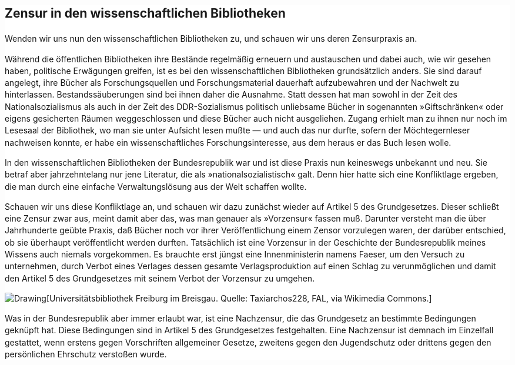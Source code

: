 ## Zensur in den wissenschaftlichen Bibliotheken

Wenden wir uns nun den wissenschaftlichen Bibliotheken zu, und
schauen wir uns deren Zensurpraxis an.

Während die öffentlichen Bibliotheken ihre Bestände regelmäßig
erneuern und austauschen und dabei auch, wie wir gesehen haben,
politische Erwägungen greifen, ist es bei den wissenschaftlichen
Bibliotheken grundsätzlich anders. Sie sind darauf angelegt, ihre
Bücher als Forschungsquellen und Forschungsmaterial dauerhaft
aufzubewahren und der Nachwelt zu hinterlassen.
Bestandssäuberungen sind bei ihnen daher die Ausnahme. Statt
dessen hat man sowohl in der Zeit des Nationalsozialismus als
auch in der Zeit des DDR-Sozialismus politisch unliebsame Bücher
in sogenannten »Giftschränken« oder eigens gesicherten Räumen
weggeschlossen und diese Bücher auch nicht ausgeliehen. Zugang
erhielt man zu ihnen nur noch im Lesesaal der Bibliothek, wo man
sie unter Aufsicht lesen mußte — und auch das nur durfte, sofern
der Möchtegernleser nachweisen konnte, er habe ein
wissenschaftliches Forschungsinteresse, aus dem heraus er das
Buch lesen wolle.

In den wissenschaftlichen Bibliotheken der Bundesrepublik war und
ist diese Praxis nun keineswegs unbekannt und neu. Sie betraf
aber jahrzehntelang nur jene Literatur, die als
»nationalsozialistisch« galt. Denn hier hatte sich eine
Konfliktlage ergeben, die man durch eine einfache
Verwaltungslösung aus der Welt schaffen wollte.

Schauen wir uns diese Konfliktlage an, und schauen wir dazu
zunächst wieder auf Artikel 5 des Grundgesetzes. Dieser schließt
eine Zensur zwar aus, meint damit aber das, was man genauer als
»Vorzensur« fassen muß. Darunter versteht man die über
Jahrhunderte geübte Praxis, daß Bücher noch vor ihrer
Veröffentlichung einem Zensor vorzulegen waren, der darüber
entschied, ob sie überhaupt veröffentlicht werden
durften. Tatsächlich ist eine Vorzensur in der Geschichte der
Bundesrepublik meines Wissens auch niemals vorgekommen. Es
brauchte erst jüngst eine Innenministerin namens Faeser, um den
Versuch zu unternehmen, durch Verbot eines Verlages dessen
gesamte Verlagsproduktion auf einen Schlag zu verunmöglichen und
damit den Artikel 5 des Grundgesetzes mit seinem Verbot der
Vorzensur zu umgehen.

<img
src="https://upload.wikimedia.org/wikipedia/commons/2/2d/Freiburg_-_Universit%C3%A4tsbibliothek_Freiburg1.jpg"
alt="Drawing" style="width: 650px;"/>[Universitätsbibliothek
Freiburg im Breisgau. Quelle: Taxiarchos228, FAL, via Wikimedia Commons.]

Was in der Bundesrepublik aber immer erlaubt war, ist eine
Nachzensur, die das Grundgesetz an bestimmte Bedingungen geknüpft
hat. Diese Bedingungen sind in Artikel 5 des Grundgesetzes
festgehalten. Eine Nachzensur ist demnach im Einzelfall
gestattet, wenn erstens gegen Vorschriften allgemeiner Gesetze,
zweitens gegen den Jugendschutz oder drittens gegen den
persönlichen Ehrschutz verstoßen wurde.
